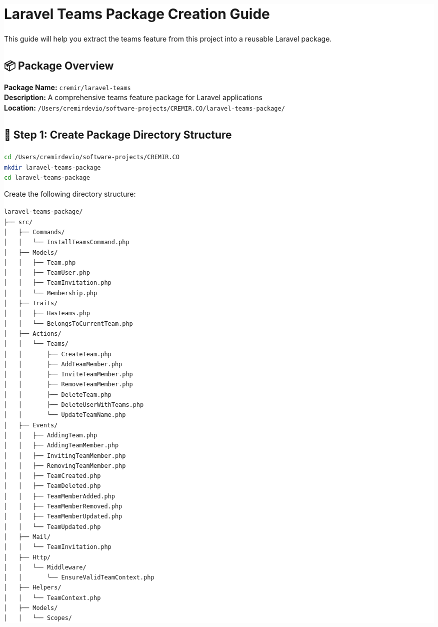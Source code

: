# Laravel Teams Package Creation Guide

This guide will help you extract the teams feature from this project into a reusable Laravel package.

## 📦 Package Overview

**Package Name:** `cremir/laravel-teams`  
**Description:** A comprehensive teams feature package for Laravel applications  
**Location:** `/Users/cremirdevio/software-projects/CREMIR.CO/laravel-teams-package/`

## 🚀 Step 1: Create Package Directory Structure

```bash
cd /Users/cremirdevio/software-projects/CREMIR.CO
mkdir laravel-teams-package
cd laravel-teams-package
```

Create the following directory structure:

```
laravel-teams-package/
├── src/
│   ├── Commands/
│   │   └── InstallTeamsCommand.php
│   ├── Models/
│   │   ├── Team.php
│   │   ├── TeamUser.php
│   │   ├── TeamInvitation.php
│   │   └── Membership.php
│   ├── Traits/
│   │   ├── HasTeams.php
│   │   └── BelongsToCurrentTeam.php
│   ├── Actions/
│   │   └── Teams/
│   │       ├── CreateTeam.php
│   │       ├── AddTeamMember.php
│   │       ├── InviteTeamMember.php
│   │       ├── RemoveTeamMember.php
│   │       ├── DeleteTeam.php
│   │       ├── DeleteUserWithTeams.php
│   │       └── UpdateTeamName.php
│   ├── Events/
│   │   ├── AddingTeam.php
│   │   ├── AddingTeamMember.php
│   │   ├── InvitingTeamMember.php
│   │   ├── RemovingTeamMember.php
│   │   ├── TeamCreated.php
│   │   ├── TeamDeleted.php
│   │   ├── TeamMemberAdded.php
│   │   ├── TeamMemberRemoved.php
│   │   ├── TeamMemberUpdated.php
│   │   └── TeamUpdated.php
│   ├── Mail/
│   │   └── TeamInvitation.php
│   ├── Http/
│   │   └── Middleware/
│   │       └── EnsureValidTeamContext.php
│   ├── Helpers/
│   │   └── TeamContext.php
│   ├── Models/
│   │   └── Scopes/
```